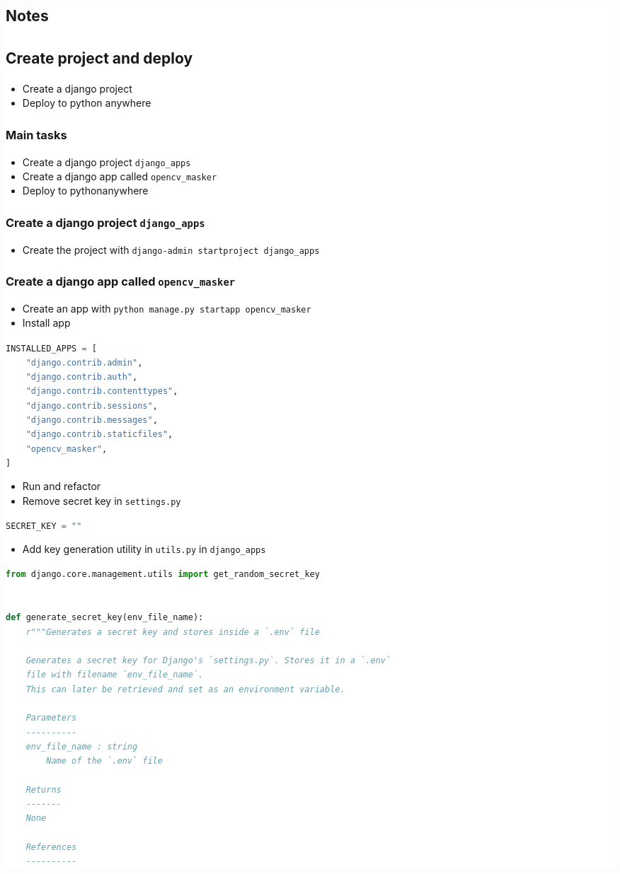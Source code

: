 

## Notes

## Create project and deploy

- Create a django project
- Deploy to python anywhere

### Main tasks

- Create a django project `django_apps`
- Create a django app called `opencv_masker`
- Deploy to pythonanywhere

### Create a django project `django_apps`

- Create the project with `django-admin startproject django_apps`

### Create a django app called `opencv_masker`

- Create an app with `python manage.py startapp opencv_masker`
- Install app

```python
INSTALLED_APPS = [
    "django.contrib.admin",
    "django.contrib.auth",
    "django.contrib.contenttypes",
    "django.contrib.sessions",
    "django.contrib.messages",
    "django.contrib.staticfiles",
    "opencv_masker",
]
```

- Run and refactor
- Remove secret key in `settings.py`

```python
SECRET_KEY = ""
```

- Add key generation utility in `utils.py` in `django_apps`

```python
from django.core.management.utils import get_random_secret_key


def generate_secret_key(env_file_name):
    r"""Generates a secret key and stores inside a `.env` file

    Generates a secret key for Django's `settings.py`. Stores it in a `.env`
    file with filename `env_file_name`.
    This can later be retrieved and set as an environment variable.

    Parameters
    ----------
    env_file_name : string
        Name of the `.env` file

    Returns
    -------
    None

    References
    ----------
```